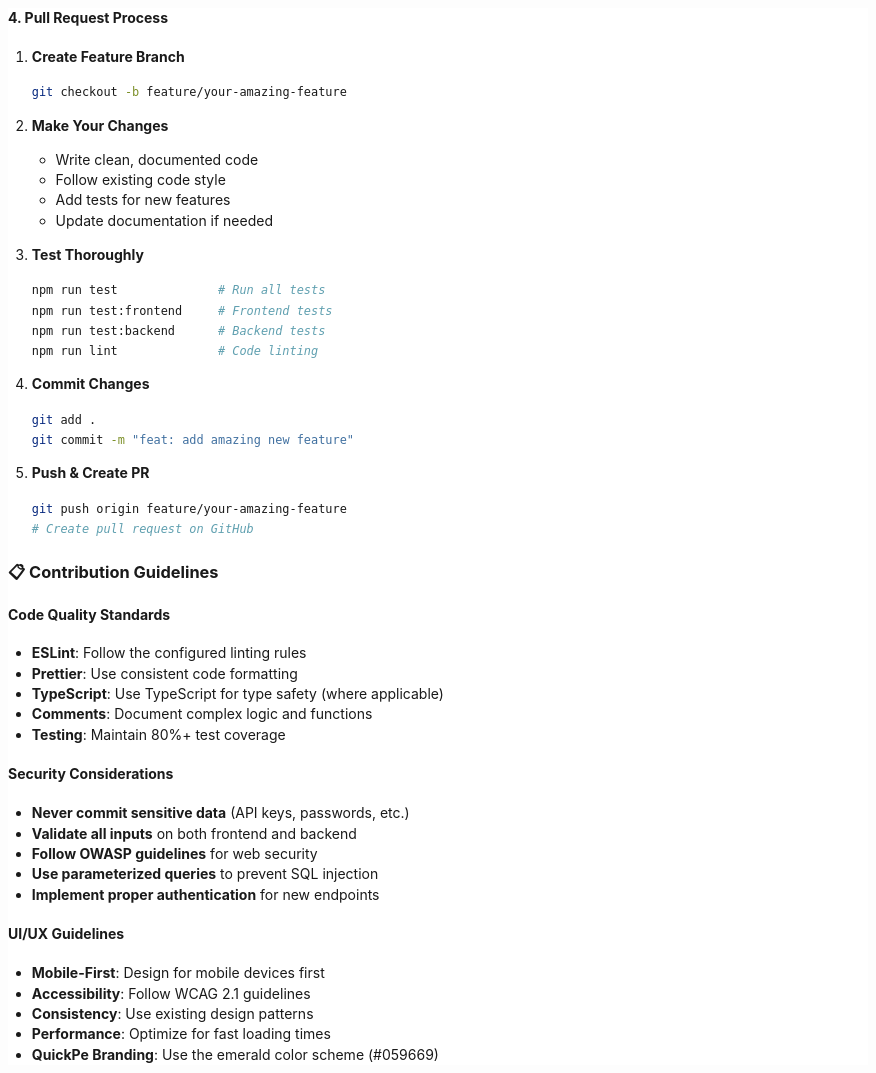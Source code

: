 #### 4. Pull Request Process

1. **Create Feature Branch**
   ```bash
   git checkout -b feature/your-amazing-feature
   ```

2. **Make Your Changes**
   - Write clean, documented code
   - Follow existing code style
   - Add tests for new features
   - Update documentation if needed

3. **Test Thoroughly**
   ```bash
   npm run test              # Run all tests
   npm run test:frontend     # Frontend tests
   npm run test:backend      # Backend tests
   npm run lint              # Code linting
   ```

4. **Commit Changes**
   ```bash
   git add .
   git commit -m "feat: add amazing new feature"
   ```

5. **Push & Create PR**
   ```bash
   git push origin feature/your-amazing-feature
   # Create pull request on GitHub
   ```

### 📋 Contribution Guidelines

#### Code Quality Standards
- **ESLint**: Follow the configured linting rules
- **Prettier**: Use consistent code formatting
- **TypeScript**: Use TypeScript for type safety (where applicable)
- **Comments**: Document complex logic and functions
- **Testing**: Maintain 80%+ test coverage

#### Security Considerations
- **Never commit sensitive data** (API keys, passwords, etc.)
- **Validate all inputs** on both frontend and backend
- **Follow OWASP guidelines** for web security
- **Use parameterized queries** to prevent SQL injection
- **Implement proper authentication** for new endpoints

#### UI/UX Guidelines
- **Mobile-First**: Design for mobile devices first
- **Accessibility**: Follow WCAG 2.1 guidelines
- **Consistency**: Use existing design patterns
- **Performance**: Optimize for fast loading times
- **QuickPe Branding**: Use the emerald color scheme (#059669)
